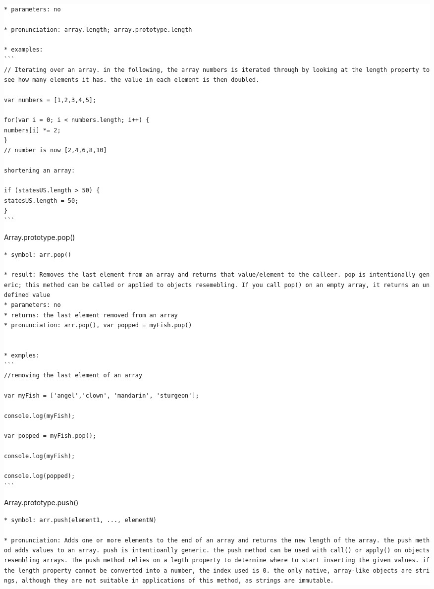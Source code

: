     * parameters: no

    * pronunciation: array.length; array.prototype.length

    * examples:
    ```
    // Iterating over an array. in the following, the array numbers is iterated through by looking at the length property to see how many elements it has. the value in each element is then doubled.

    var numbers = [1,2,3,4,5];

    for(var i = 0; i < numbers.length; i++) {
    numbers[i] *= 2;
    }
    // number is now [2,4,6,8,10]

    shortening an array:

    if (statesUS.length > 50) {
    statesUS.length = 50;
    }
    ```

Array.prototype.pop()

    * symbol: arr.pop()

    * result: Removes the last element from an array and returns that value/element to the calleer. pop is intentionally generic; this method can be called or applied to objects resemebling. If you call pop() on an empty array, it returns an undefined value
    * parameters: no
    * returns: the last element removed from an array
    * pronunciation: arr.pop(), var popped = myFish.pop()


    * exmples:
    ```
    //removing the last element of an array

    var myFish = ['angel','clown', 'mandarin', 'sturgeon'];

    console.log(myFish);

    var popped = myFish.pop();

    console.log(myFish);

    console.log(popped);
    ```

Array.prototype.push()

    * symbol: arr.push(element1, ..., elementN)

    * pronunciation: Adds one or more elements to the end of an array and returns the new length of the array. the push method adds values to an array. push is intentioanlly generic. the push method can be used with call() or apply() on objects resembling arrays. The push method relies on a legth property to determine where to start inserting the given values. if the length property cannot be converted into a number, the index used is 0. the only native, array-like objects are strings, although they are not suitable in applications of this method, as strings are immutable.
